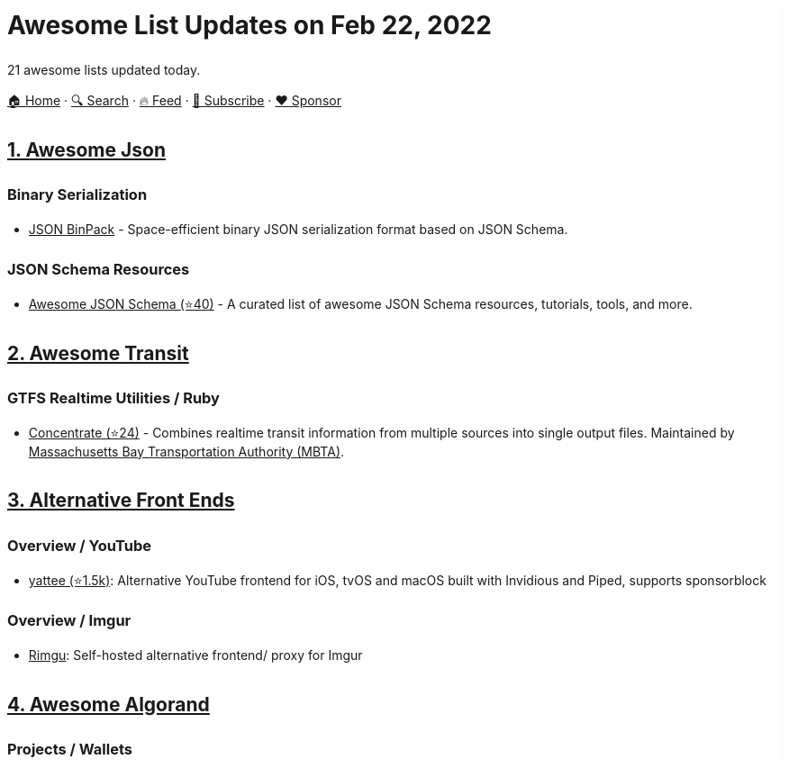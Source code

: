 # Awesome List Updates on Feb 22, 2022

21 awesome lists updated today.

[🏠 Home](/README.md) · [🔍 Search](https://www.trackawesomelist.com/search/) · [🔥 Feed](https://www.trackawesomelist.com/rss.xml) · [📮 Subscribe](https://trackawesomelist.us17.list-manage.com/subscribe?u=d2f0117aa829c83a63ec63c2f&id=36a103854c) · [❤️  Sponsor](https://github.com/sponsors/theowenyoung)



## [1. Awesome Json](/content/burningtree/awesome-json/README.md)

### Binary Serialization

*   [JSON BinPack](https://www.jsonbinpack.org) - Space-efficient binary JSON serialization format based on JSON Schema.

### JSON Schema Resources

*   [Awesome JSON Schema (⭐40)](https://github.com/jviotti/awesome-jsonschema) - A curated list of awesome JSON Schema resources, tutorials, tools, and more.

## [2. Awesome Transit](/content/CUTR-at-USF/awesome-transit/README.md)

### GTFS Realtime Utilities / Ruby

*   [Concentrate (⭐24)](https://github.com/mbta/concentrate) - Combines realtime transit information from multiple sources into single output files. Maintained by [
    Massachusetts Bay Transportation Authority (MBTA)](https://github.com/mbta).

## [3. Alternative Front Ends](/content/mendel5/alternative-front-ends/README.md)

### Overview / YouTube

*   [yattee (⭐1.5k)](https://github.com/yattee/yattee): Alternative YouTube frontend for iOS, tvOS and macOS built with Invidious and Piped, supports sponsorblock

### Overview / Imgur

*   [Rimgu](https://codeberg.org/3np/rimgu): Self-hosted alternative frontend/ proxy for Imgur

## [4. Awesome Algorand](/content/aorumbayev/awesome-algorand/README.md)

### Projects / Wallets
